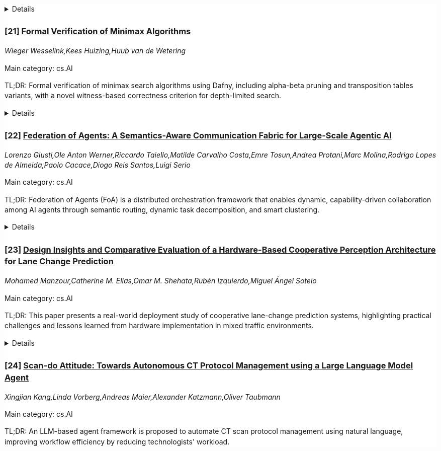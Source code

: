 
<details><summary>Details</summary></details>


### [21] [Formal Verification of Minimax Algorithms](https://arxiv.org/abs/2509.20138)
*Wieger Wesselink,Kees Huizing,Huub van de Wetering*

Main category: cs.AI

TL;DR: Formal verification of minimax search algorithms using Dafny, including alpha-beta pruning and transposition tables variants, with a novel witness-based correctness criterion for depth-limited search.


<details><summary>Details</summary></details>


### [22] [Federation of Agents: A Semantics-Aware Communication Fabric for Large-Scale Agentic AI](https://arxiv.org/abs/2509.20175)
*Lorenzo Giusti,Ole Anton Werner,Riccardo Taiello,Matilde Carvalho Costa,Emre Tosun,Andrea Protani,Marc Molina,Rodrigo Lopes de Almeida,Paolo Cacace,Diogo Reis Santos,Luigi Serio*

Main category: cs.AI

TL;DR: Federation of Agents (FoA) is a distributed orchestration framework that enables dynamic, capability-driven collaboration among AI agents through semantic routing, dynamic task decomposition, and smart clustering.


<details><summary>Details</summary></details>


### [23] [Design Insights and Comparative Evaluation of a Hardware-Based Cooperative Perception Architecture for Lane Change Prediction](https://arxiv.org/abs/2509.20218)
*Mohamed Manzour,Catherine M. Elias,Omar M. Shehata,Rubén Izquierdo,Miguel Ángel Sotelo*

Main category: cs.AI

TL;DR: This paper presents a real-world deployment study of cooperative lane-change prediction systems, highlighting practical challenges and lessons learned from hardware implementation in mixed traffic environments.


<details><summary>Details</summary></details>


### [24] [Scan-do Attitude: Towards Autonomous CT Protocol Management using a Large Language Model Agent](https://arxiv.org/abs/2509.20270)
*Xingjian Kang,Linda Vorberg,Andreas Maier,Alexander Katzmann,Oliver Taubmann*

Main category: cs.AI

TL;DR: An LLM-based agent framework is proposed to automate CT scan protocol management using natural language, improving workflow efficiency by reducing technologists' workload.
